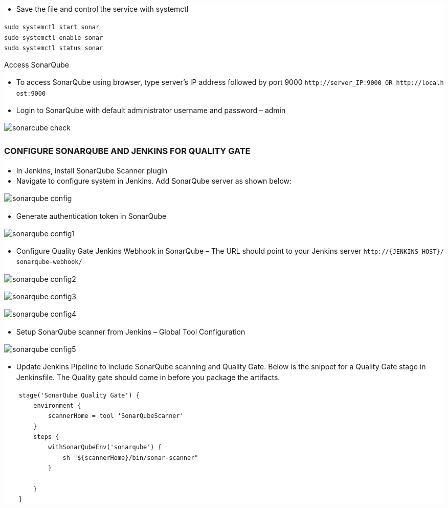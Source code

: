 ```
```

- Save the file and control the service with systemctl

```
sudo systemctl start sonar
sudo systemctl enable sonar
sudo systemctl status sonar
```

Access SonarQube

- To access SonarQube using browser, type server’s IP address followed by port 9000
`http://server_IP:9000 OR http://localhost:9000`

- Login to SonarQube with default administrator username and password – admin

![sonarcube check](https://user-images.githubusercontent.com/110903886/226124385-a1f93f8e-dc34-4138-87db-21a92cc611d1.png)

### CONFIGURE SONARQUBE AND JENKINS FOR QUALITY GATE

- In Jenkins, install SonarQube Scanner plugin
- Navigate to configure system in Jenkins. Add SonarQube server as shown below:

![sonarqube config](https://user-images.githubusercontent.com/110903886/226130490-48d1d835-349d-4255-bbed-90f3545007f8.png)

- Generate authentication token in SonarQube

![sonarqube config1](https://user-images.githubusercontent.com/110903886/226130534-5316ed49-0e4c-494b-92c6-d31652280abf.png)

- Configure Quality Gate Jenkins Webhook in SonarQube – The URL should point to your Jenkins server `http://{JENKINS_HOST}/sonarqube-webhook/`

![sonarqube config2](https://user-images.githubusercontent.com/110903886/226130579-1cae8635-8747-418f-8094-50a635990402.png)

![sonarqube config3](https://user-images.githubusercontent.com/110903886/226130591-7d19ec67-187b-41e9-b467-f04461d12eac.png)

![sonarqube config4](https://user-images.githubusercontent.com/110903886/226130655-636e6be6-82e5-4d1b-947c-d5a41180c2e5.png)

- Setup SonarQube scanner from Jenkins – Global Tool Configuration

![sonarqube config5](https://user-images.githubusercontent.com/110903886/226130775-27ab5ecf-2ca6-4a67-93f8-8e4c38f36068.png)

- Update Jenkins Pipeline to include SonarQube scanning and Quality Gate. Below is the snippet for a Quality Gate stage in Jenkinsfile. The Quality gate should come in before you package the artifacts.

```
    stage('SonarQube Quality Gate') {
        environment {
            scannerHome = tool 'SonarQubeScanner'
        }
        steps {
            withSonarQubeEnv('sonarqube') {
                sh "${scannerHome}/bin/sonar-scanner"
            }

        }
    }
```
